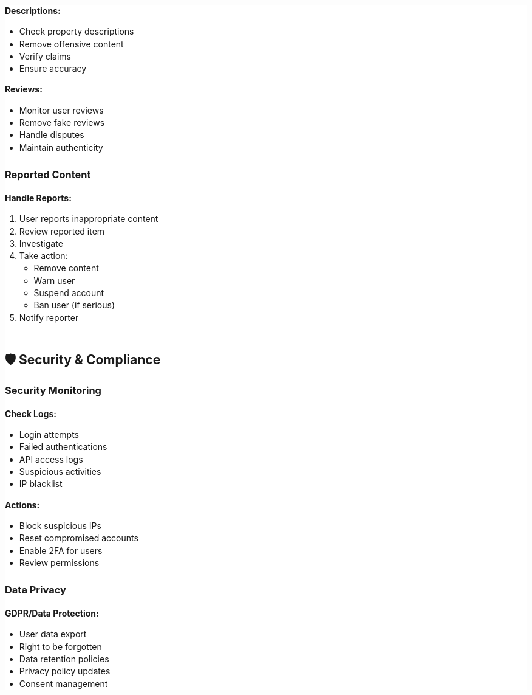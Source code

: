 **Descriptions:**
- Check property descriptions
- Remove offensive content
- Verify claims
- Ensure accuracy

**Reviews:**
- Monitor user reviews
- Remove fake reviews
- Handle disputes
- Maintain authenticity

### Reported Content

**Handle Reports:**
1. User reports inappropriate content
2. Review reported item
3. Investigate
4. Take action:
   - Remove content
   - Warn user
   - Suspend account
   - Ban user (if serious)
5. Notify reporter

---

## 🛡️ Security & Compliance

### Security Monitoring

**Check Logs:**
- Login attempts
- Failed authentications
- API access logs
- Suspicious activities
- IP blacklist

**Actions:**
- Block suspicious IPs
- Reset compromised accounts
- Enable 2FA for users
- Review permissions

### Data Privacy

**GDPR/Data Protection:**
- User data export
- Right to be forgotten
- Data retention policies
- Privacy policy updates
- Consent management
